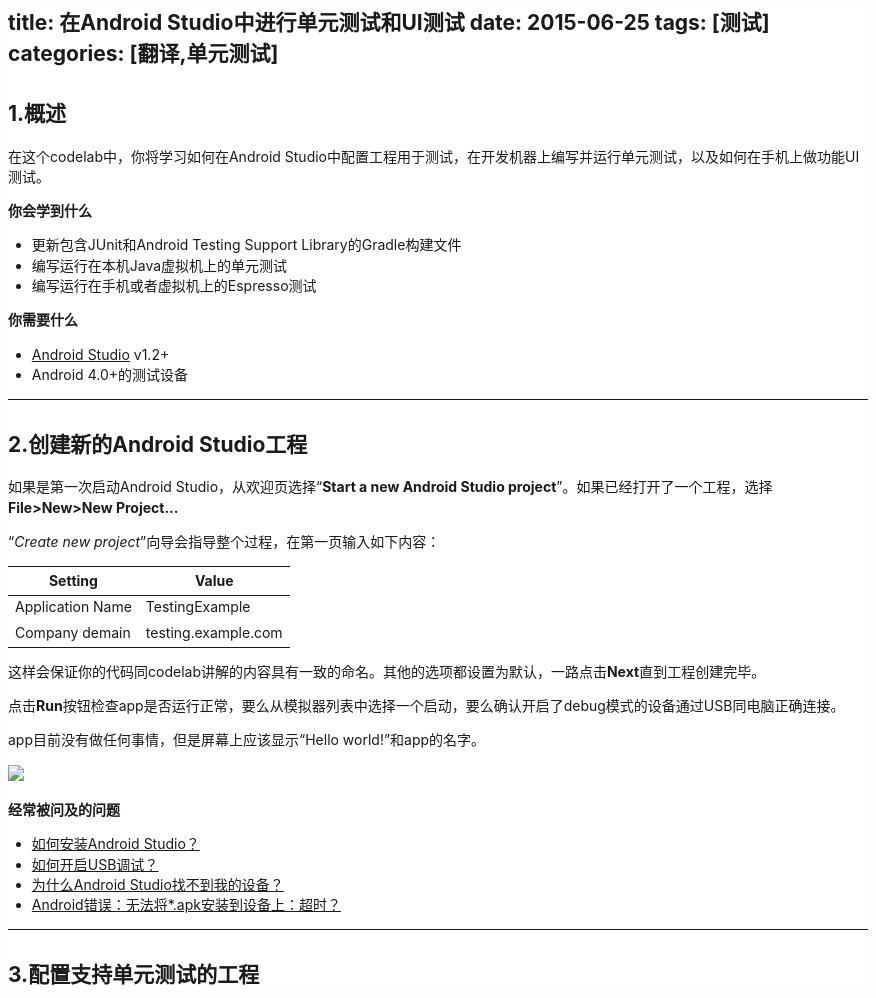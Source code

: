 title: 在Android Studio中进行单元测试和UI测试
date: 2015-06-25
tags: [测试]
categories: [翻译,单元测试]
---

## 1.概述

在这个codelab中，你将学习如何在Android Studio中配置工程用于测试，在开发机器上编写并运行单元测试，以及如何在手机上做功能UI测试。

**你会学到什么**

*   更新包含JUnit和Android Testing Support Library的Gradle构建文件
*   编写运行在本机Java虚拟机上的单元测试
*   编写运行在手机或者虚拟机上的Espresso测试

**你需要什么**

*   [Android Studio](https://developer.android.com/sdk/installing/studio.html) v1.2+
*   Android 4.0+的测试设备

* * *

## 2.创建新的Android Studio工程

如果是第一次启动Android Studio，从欢迎页选择“**Start a new Android Studio project**”。如果已经打开了一个工程，选择**File>New>New Project...**

“_Create new project_”向导会指导整个过程，在第一页输入如下内容：

Setting   |    Value
----------|-----------
Application Name | TestingExample
Company demain | testing.example.com

这样会保证你的代码同codelab讲解的内容具有一致的命名。其他的选项都设置为默认，一路点击**Next**直到工程创建完毕。

点击**Run**按钮检查app是否运行正常，要么从模拟器列表中选择一个启动，要么确认开启了debug模式的设备通过USB同电脑正确连接。

app目前没有做任何事情，但是屏幕上应该显示“Hello world!”和app的名字。

![](http://upload-images.jianshu.io/upload_images/580359-839b775d39f912f6.png?imageMogr2/auto-orient/strip%7CimageView2/2/w/1240)  

**经常被问及的问题**

*   [如何安装Android Studio？](https://developer.android.com/sdk/index.html)
*   [如何开启USB调试？](http://developer.android.com/tools/device.html)
*   [为什么Android Studio找不到我的设备？](http://stackoverflow.com/questions/16596877/android-studio-doesnt-see-device)
*   [Android错误：无法将*.apk安装到设备上：超时？](http://stackoverflow.com/questions/4775603/android-error-failed-to-install-apk-on-device-timeout/4786299#4786299)

* * *

## 3.配置支持单元测试的工程
